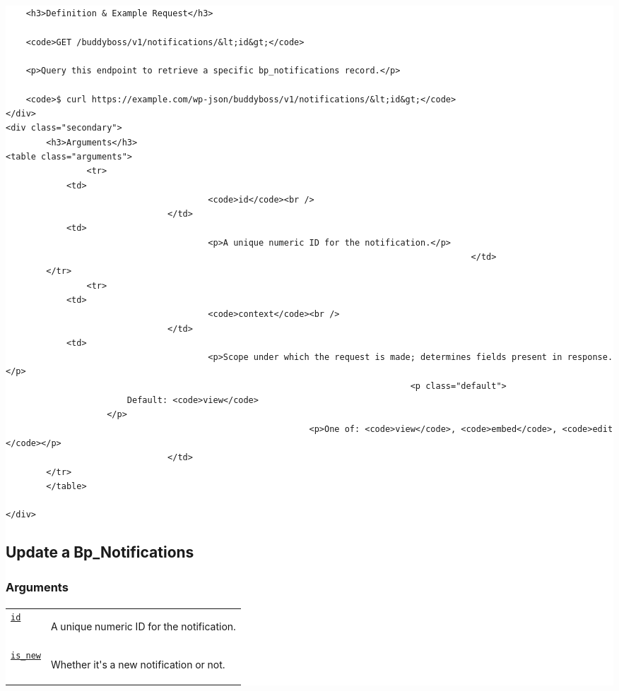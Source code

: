 		<h3>Definition & Example Request</h3>

		<code>GET /buddyboss/v1/notifications/&lt;id&gt;</code>

		<p>Query this endpoint to retrieve a specific bp_notifications record.</p>

		<code>$ curl https://example.com/wp-json/buddyboss/v1/notifications/&lt;id&gt;</code>
	</div>
	<div class="secondary">
			<h3>Arguments</h3>
	<table class="arguments">
					<tr>
				<td>
											<code>id</code><br />
									</td>
				<td>
											<p>A unique numeric ID for the notification.</p>
																								</td>
			</tr>
					<tr>
				<td>
											<code>context</code><br />
									</td>
				<td>
											<p>Scope under which the request is made; determines fields present in response.</p>
																					<p class="default">
							Default: <code>view</code>
						</p>
																<p>One of: <code>view</code>, <code>embed</code>, <code>edit</code></p>
									</td>
			</tr>
			</table>

	</div>
</section>
<section class="route">
	<div class="primary">
		<h2>Update a Bp_Notifications</h2>
			<h3>Arguments</h3>
	<table class="arguments">
					<tr>
				<td>
											<code><a href="#schema-id">id</a></code><br />
									</td>
				<td>
											<p>A unique numeric ID for the notification.</p>
																								</td>
			</tr>
					<tr>
				<td>
											<code><a href="#schema-is_new">is_new</a></code><br />
									</td>
				<td>
											<p>Whether it&#039;s a new notification or not.</p>
																								</td>
			</tr>
			</table>
